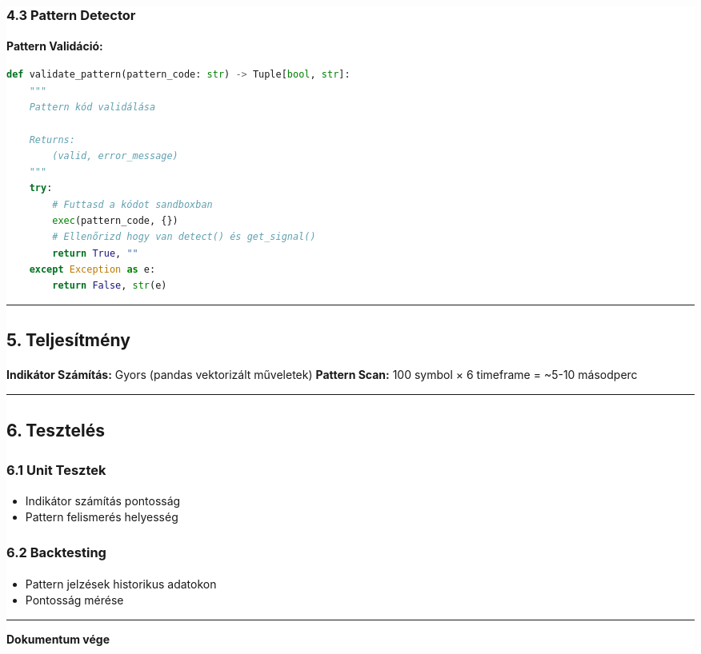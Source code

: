 ### 4.3 Pattern Detector

**Pattern Validáció:**
```python
def validate_pattern(pattern_code: str) -> Tuple[bool, str]:
    """
    Pattern kód validálása

    Returns:
        (valid, error_message)
    """
    try:
        # Futtasd a kódot sandboxban
        exec(pattern_code, {})
        # Ellenőrizd hogy van detect() és get_signal()
        return True, ""
    except Exception as e:
        return False, str(e)
```

---

## 5. Teljesítmény

**Indikátor Számítás:** Gyors (pandas vektorizált műveletek)
**Pattern Scan:** 100 symbol × 6 timeframe = ~5-10 másodperc

---

## 6. Tesztelés

### 6.1 Unit Tesztek
- Indikátor számítás pontosság
- Pattern felismerés helyesség

### 6.2 Backtesting
- Pattern jelzések historikus adatokon
- Pontosság mérése

---

**Dokumentum vége**
